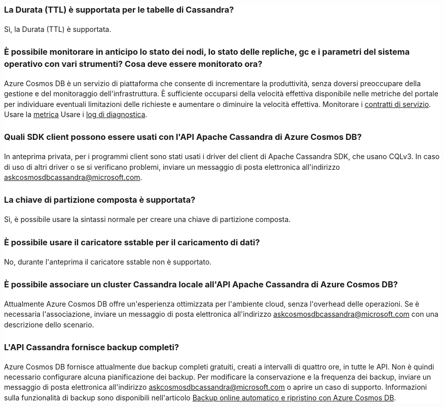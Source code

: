 ### <a name="is-time-to-live-ttl-supported-for-cassandra-tables"></a>La Durata (TTL) è supportata per le tabelle di Cassandra? 
Sì, la Durata (TTL) è supportata. 

### <a name="is-it-possible-to-monitor-node-status-replica-status-gc-and-os-parameters-earlier-with-various-tools-what-needs-to-be-monitored-now"></a>È possibile monitorare in anticipo lo stato dei nodi, lo stato delle repliche, gc e i parametri del sistema operativo con vari strumenti? Cosa deve essere monitorato ora?
Azure Cosmos DB è un servizio di piattaforma che consente di incrementare la produttività, senza doversi preoccupare della gestione e del monitoraggio dell'infrastruttura. È sufficiente occuparsi della velocità effettiva disponibile nelle metriche del portale per individuare eventuali limitazioni delle richieste e aumentare o diminuire la velocità effettiva. Monitorare i [contratti di servizio](monitor-accounts.md).
Usare la [metrica](use-metrics.md) Usare i [log di diagnostica](logging.md).

### <a name="which-client-sdks-can-work-with-apache-cassandra-api-of-azure-cosmos-db"></a>Quali SDK client possono essere usati con l'API Apache Cassandra di Azure Cosmos DB?
In anteprima privata, per i programmi client sono stati usati i driver del client di Apache Cassandra SDK, che usano CQLv3. In caso di uso di altri driver o se si verificano problemi, inviare un messaggio di posta elettronica all'indirizzo [ askcosmosdbcassandra@microsoft.com](mailto:askcosmosdbcassandra@microsoft.com). 

### <a name="is-composite-partition-key-supported"></a>La chiave di partizione composta è supportata?
Sì, è possibile usare la sintassi normale per creare una chiave di partizione composta. 

### <a name="can-i-use-sstable-loader-for-data-loading"></a>È possibile usare il caricatore sstable per il caricamento di dati?
No, durante l'anteprima il caricatore sstable non è supportato. 

### <a name="can-an-on-premises-cassandra-cluster-be-paired-with-azure-cosmos-dbs-apache-cassandra-api"></a>È possibile associare un cluster Cassandra locale all'API Apache Cassandra di Azure Cosmos DB?
Attualmente Azure Cosmos DB offre un'esperienza ottimizzata per l'ambiente cloud, senza l'overhead delle operazioni. Se è necessaria l'associazione, inviare un messaggio di posta elettronica all'indirizzo [askcosmosdbcassandra@microsoft.com](mailto:askcosmosdbcassandra@microsoft.com) con una descrizione dello scenario.

### <a name="does-cassandra-api-provide-full-backups"></a>L'API Cassandra fornisce backup completi? 
Azure Cosmos DB fornisce attualmente due backup completi gratuiti, creati a intervalli di quattro ore, in tutte le API. Non è quindi necessario configurare alcuna pianificazione dei backup. Per modificare la conservazione e la frequenza dei backup, inviare un messaggio di posta elettronica all'indirizzo [askcosmosdbcassandra@microsoft.com](mailto:askcosmosdbcassandra@microsoft.com) o aprire un caso di supporto. Informazioni sulla funzionalità di backup sono disponibili nell'articolo [Backup online automatico e ripristino con Azure Cosmos DB](online-backup-and-restore.md). 
